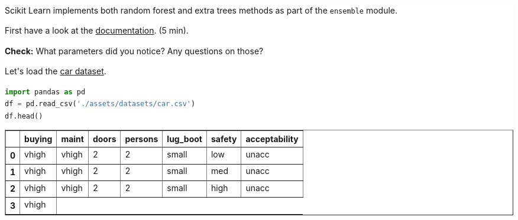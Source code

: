 Scikit Learn implements both random forest and extra trees methods as part of the `ensemble` module.

First have a look at the [documentation](http://scikit-learn.org/stable/modules/ensemble.html#forest). (5 min).

**Check:** What parameters did you notice? Any questions on those?

Let's load the [car dataset](https://archive.ics.uci.edu/ml/machine-learning-databases/car/).


```python
import pandas as pd
df = pd.read_csv('./assets/datasets/car.csv')
df.head()
```




<div>
<table border="1" class="dataframe">
  <thead>
    <tr style="text-align: right;">
      <th></th>
      <th>buying</th>
      <th>maint</th>
      <th>doors</th>
      <th>persons</th>
      <th>lug_boot</th>
      <th>safety</th>
      <th>acceptability</th>
    </tr>
  </thead>
  <tbody>
    <tr>
      <th>0</th>
      <td>vhigh</td>
      <td>vhigh</td>
      <td>2</td>
      <td>2</td>
      <td>small</td>
      <td>low</td>
      <td>unacc</td>
    </tr>
    <tr>
      <th>1</th>
      <td>vhigh</td>
      <td>vhigh</td>
      <td>2</td>
      <td>2</td>
      <td>small</td>
      <td>med</td>
      <td>unacc</td>
    </tr>
    <tr>
      <th>2</th>
      <td>vhigh</td>
      <td>vhigh</td>
      <td>2</td>
      <td>2</td>
      <td>small</td>
      <td>high</td>
      <td>unacc</td>
    </tr>
    <tr>
      <th>3</th>
      <td>vhigh</td>